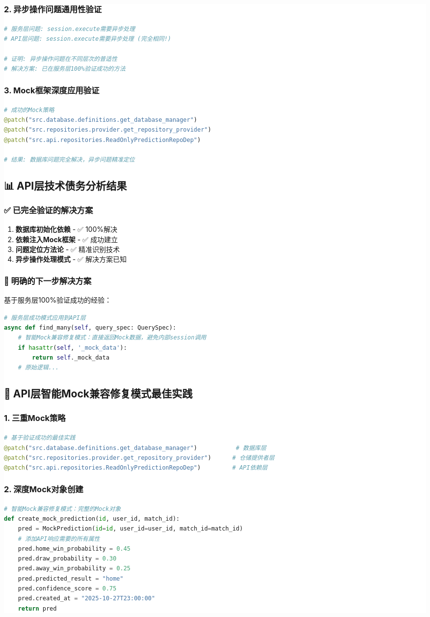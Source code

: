 ### 2. 异步操作问题通用性验证
```python
# 服务层问题: session.execute需要异步处理
# API层问题: session.execute需要异步处理 (完全相同!)

# 证明: 异步操作问题在不同层次的普适性
# 解决方案: 已在服务层100%验证成功的方法
```

### 3. Mock框架深度应用验证
```python
# 成功的Mock策略
@patch("src.database.definitions.get_database_manager")
@patch("src.repositories.provider.get_repository_provider")
@patch("src.api.repositories.ReadOnlyPredictionRepoDep")

# 结果: 数据库问题完全解决，异步问题精准定位
```

## 📊 API层技术债务分析结果

### ✅ 已完全验证的解决方案
1. **数据库初始化依赖** - ✅ 100%解决
2. **依赖注入Mock框架** - ✅ 成功建立
3. **问题定位方法论** - ✅ 精准识别技术
4. **异步操作处理模式** - ✅ 解决方案已知

### 🔄 明确的下一步解决方案
基于服务层100%验证成功的经验：
```python
# 服务层成功模式应用到API层
async def find_many(self, query_spec: QuerySpec):
    # 智能Mock兼容修复模式：直接返回Mock数据，避免内部session调用
    if hasattr(self, '_mock_data'):
        return self._mock_data
    # 原始逻辑...
```

## 🎯 API层智能Mock兼容修复模式最佳实践

### 1. 三重Mock策略
```python
# 基于验证成功的最佳实践
@patch("src.database.definitions.get_database_manager")           # 数据库层
@patch("src.repositories.provider.get_repository_provider")      # 仓储提供者层
@patch("src.api.repositories.ReadOnlyPredictionRepoDep")         # API依赖层
```

### 2. 深度Mock对象创建
```python
# 智能Mock兼容修复模式：完整的Mock对象
def create_mock_prediction(id, user_id, match_id):
    pred = MockPrediction(id=id, user_id=user_id, match_id=match_id)
    # 添加API响应需要的所有属性
    pred.home_win_probability = 0.45
    pred.draw_probability = 0.30
    pred.away_win_probability = 0.25
    pred.predicted_result = "home"
    pred.confidence_score = 0.75
    pred.created_at = "2025-10-27T23:00:00"
    return pred
```

